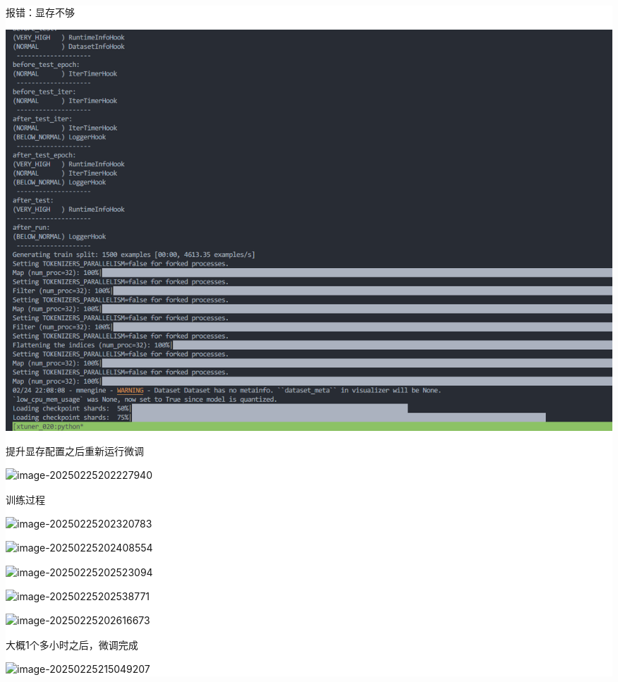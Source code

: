 报错：显存不够

![image-20250224220913057](书生第四期.assets/image-20250224220913057.png)

提升显存配置之后重新运行微调

![image-20250225202227940](书生第四期.assets/image-20250225202227940.png)

训练过程

![image-20250225202320783](书生第四期.assets/image-20250225202320783.png)

![image-20250225202408554](书生第四期.assets/image-20250225202408554.png)

![image-20250225202523094](书生第四期.assets/image-20250225202523094.png)

![image-20250225202538771](书生第四期.assets/image-20250225202538771.png)

![image-20250225202616673](书生第四期.assets/image-20250225202616673.png)

大概1个多小时之后，微调完成

![image-20250225215049207](书生第四期.assets/image-20250225215049207.png)
